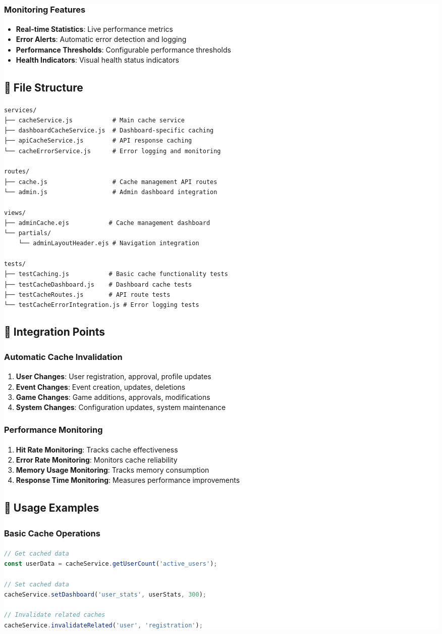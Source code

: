 ### Monitoring Features
- **Real-time Statistics**: Live performance metrics
- **Error Alerts**: Automatic error detection and logging
- **Performance Thresholds**: Configurable performance thresholds
- **Health Indicators**: Visual health status indicators

## 📁 File Structure

```
services/
├── cacheService.js           # Main cache service
├── dashboardCacheService.js  # Dashboard-specific caching
├── apiCacheService.js        # API response caching
└── cacheErrorService.js      # Error logging and monitoring

routes/
├── cache.js                  # Cache management API routes
└── admin.js                  # Admin dashboard integration

views/
├── adminCache.ejs           # Cache management dashboard
└── partials/
    └── adminLayoutHeader.ejs # Navigation integration

tests/
├── testCaching.js           # Basic cache functionality tests
├── testCacheDashboard.js    # Dashboard cache tests
├── testCacheRoutes.js       # API route tests
└── testCacheErrorIntegration.js # Error logging tests
```

## 🔄 Integration Points

### Automatic Cache Invalidation
1. **User Changes**: User registration, approval, profile updates
2. **Event Changes**: Event creation, updates, deletions
3. **Game Changes**: Game additions, approvals, modifications
4. **System Changes**: Configuration updates, system maintenance

### Performance Monitoring
1. **Hit Rate Monitoring**: Tracks cache effectiveness
2. **Error Rate Monitoring**: Monitors cache reliability
3. **Memory Usage Monitoring**: Tracks memory consumption
4. **Response Time Monitoring**: Measures performance improvements

## 🎯 Usage Examples

### Basic Cache Operations
```javascript
// Get cached data
const userData = cacheService.getUserCount('active_users');

// Set cached data
cacheService.setDashboard('user_stats', userStats, 300);

// Invalidate related caches
cacheService.invalidateRelated('user', 'registration');
```
